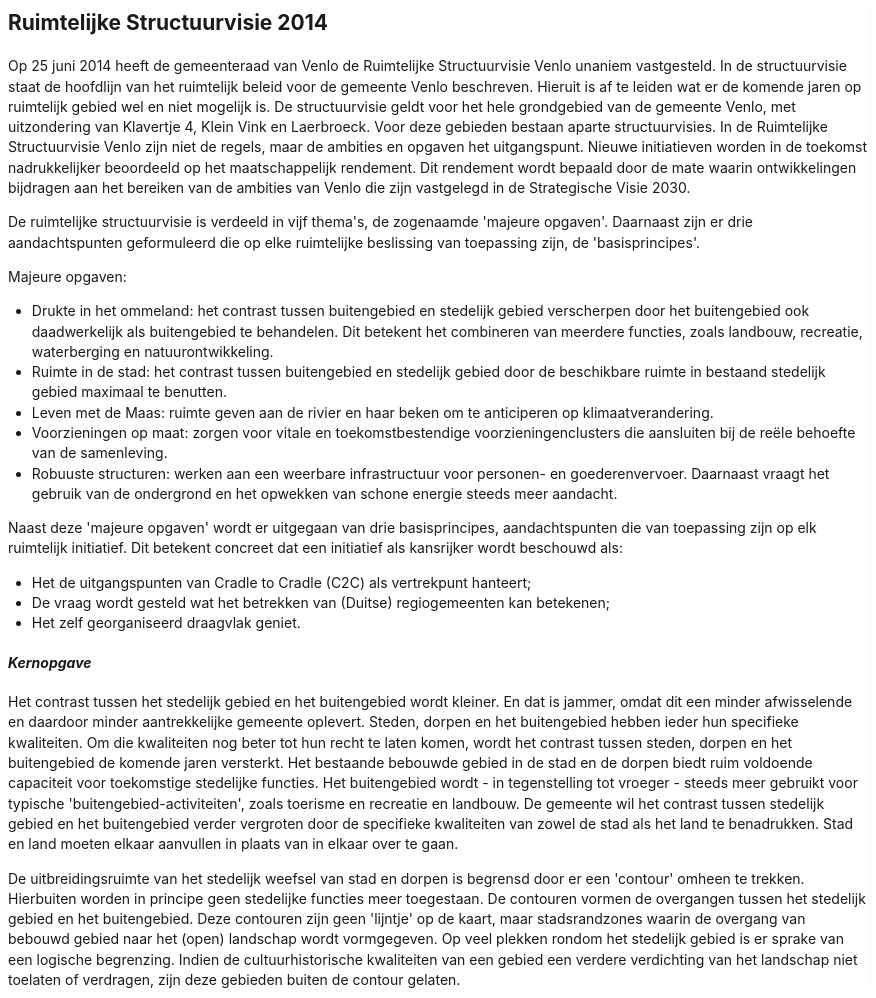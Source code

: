 ## **Ruimtelijke Structuurvisie 2014**

Op 25 juni 2014 heeft de gemeenteraad van Venlo de Ruimtelijke Structuurvisie Venlo unaniem vastgesteld. In de structuurvisie staat de hoofdlijn van het ruimtelijk beleid voor de gemeente Venlo beschreven. Hieruit is af te leiden wat er de komende jaren op ruimtelijk gebied wel en niet mogelijk is. De structuurvisie geldt voor het hele grondgebied van de gemeente Venlo, met uitzondering van Klavertje 4, Klein Vink en Laerbroeck. Voor deze gebieden bestaan aparte structuurvisies. In de Ruimtelijke Structuurvisie Venlo zijn niet de regels, maar de ambities en opgaven het uitgangspunt. Nieuwe initiatieven worden in de toekomst nadrukkelijker beoordeeld op het maatschappelijk rendement. Dit rendement wordt bepaald door de mate waarin ontwikkelingen bijdragen aan het bereiken van de ambities van Venlo die zijn vastgelegd in de Strategische Visie 2030.

De ruimtelijke structuurvisie is verdeeld in vijf thema's, de zogenaamde 'majeure opgaven'. Daarnaast zijn er drie aandachtspunten geformuleerd die op elke ruimtelijke beslissing van toepassing zijn, de 'basisprincipes'.

Majeure opgaven:

- Drukte in het ommeland: het contrast tussen buitengebied en stedelijk gebied verscherpen door het buitengebied ook daadwerkelijk als buitengebied te behandelen. Dit betekent het combineren van meerdere functies, zoals landbouw, recreatie, waterberging en natuurontwikkeling.
- Ruimte in de stad: het contrast tussen buitengebied en stedelijk gebied door de beschikbare ruimte in bestaand stedelijk gebied maximaal te benutten.
- Leven met de Maas: ruimte geven aan de rivier en haar beken om te anticiperen op klimaatverandering.
- Voorzieningen op maat: zorgen voor vitale en toekomstbestendige voorzieningenclusters die aansluiten bij de reële behoefte van de samenleving.
- Robuuste structuren: werken aan een weerbare infrastructuur voor personen- en goederenvervoer. Daarnaast vraagt het gebruik van de ondergrond en het opwekken van schone energie steeds meer aandacht.

Naast deze 'majeure opgaven' wordt er uitgegaan van drie basisprincipes, aandachtspunten die van toepassing zijn op elk ruimtelijk initiatief. Dit betekent concreet dat een initiatief als kansrijker wordt beschouwd als:

- Het de uitgangspunten van Cradle to Cradle (C2C) als vertrekpunt hanteert;
- De vraag wordt gesteld wat het betrekken van (Duitse) regiogemeenten kan betekenen;
- Het zelf georganiseerd draagvlak geniet.

#### *Kernopgave*

Het contrast tussen het stedelijk gebied en het buitengebied wordt kleiner. En dat is jammer, omdat dit een minder afwisselende en daardoor minder aantrekkelijke gemeente oplevert. Steden, dorpen en het buitengebied hebben ieder hun specifieke kwaliteiten. Om die kwaliteiten nog beter tot hun recht te laten komen, wordt het contrast tussen steden, dorpen en het buitengebied de komende jaren versterkt. Het bestaande bebouwde gebied in de stad en de dorpen biedt ruim voldoende capaciteit voor toekomstige stedelijke functies. Het buitengebied wordt - in tegenstelling tot vroeger - steeds meer gebruikt voor typische 'buitengebied-activiteiten', zoals toerisme en recreatie en landbouw. De gemeente wil het contrast tussen stedelijk gebied en het buitengebied verder vergroten door de specifieke kwaliteiten van zowel de stad als het land te benadrukken. Stad en land moeten elkaar aanvullen in plaats van in elkaar over te gaan.

De uitbreidingsruimte van het stedelijk weefsel van stad en dorpen is begrensd door er een 'contour' omheen te trekken. Hierbuiten worden in principe geen stedelijke functies meer toegestaan. De contouren vormen de overgangen tussen het stedelijk gebied en het buitengebied. Deze contouren zijn geen 'lijntje' op de kaart, maar stadsrandzones waarin de overgang van bebouwd gebied naar het (open) landschap wordt vormgegeven. Op veel plekken rondom het stedelijk gebied is er sprake van een logische begrenzing. Indien de cultuurhistorische kwaliteiten van een gebied een verdere verdichting van het landschap niet toelaten of verdragen, zijn deze gebieden buiten de contour gelaten.
